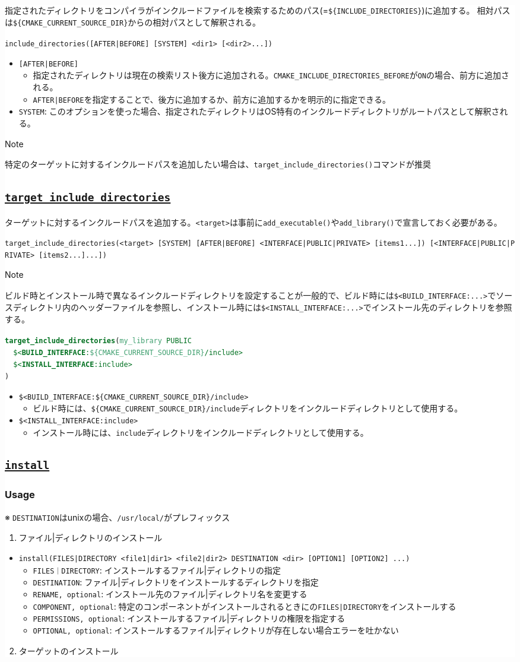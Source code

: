 指定されたディレクトリをコンパイラがインクルードファイルを検索するためのパス(=`${INCLUDE_DIRECTORIES}`)に追加する。
相対パスは`${CMAKE_CURRENT_SOURCE_DIR}`からの相対パスとして解釈される。

`include_directories([AFTER|BEFORE] [SYSTEM] <dir1> [<dir2>...])`

- `[AFTER|BEFORE]`
  - 指定されたディレクトリは現在の検索リスト後方に追加される。`CMAKE_INCLUDE_DIRECTORIES_BEFORE`が`ON`の場合、前方に追加される。
  - `AFTER|BEFORE`を指定することで、後方に追加するか、前方に追加するかを明示的に指定できる。
- `SYSTEM`: このオプションを使った場合、指定されたディレクトリはOS特有のインクルードディレクトリがルートパスとして解釈される。

> [!NOTE]
> 特定のターゲットに対するインクルードパスを追加したい場合は、`target_include_directories()`コマンドが推奨

## [`target_include_directories`](https://cmake.org/cmake/help/latest/command/target_include_directories.html)

ターゲットに対するインクルードパスを追加する。`<target>`は事前に`add_executable()`や`add_library()`で宣言しておく必要がある。

`target_include_directories(<target> [SYSTEM] [AFTER|BEFORE] <INTERFACE|PUBLIC|PRIVATE> [items1...]) [<INTERFACE|PUBLIC|PRIVATE> [items2...]...])`

> [!NOTE]
> ビルド時とインストール時で異なるインクルードディレクトリを設定することが一般的で、ビルド時には`$<BUILD_INTERFACE:...>`でソースディレクトリ内のヘッダーファイルを参照し、インストール時には`$<INSTALL_INTERFACE:...>`でインストール先のディレクトリを参照する。
```cmake
target_include_directories(my_library PUBLIC
  $<BUILD_INTERFACE:${CMAKE_CURRENT_SOURCE_DIR}/include>
  $<INSTALL_INTERFACE:include>
)
```

- `$<BUILD_INTERFACE:${CMAKE_CURRENT_SOURCE_DIR}/include>`
  - ビルド時には、`${CMAKE_CURRENT_SOURCE_DIR}/include`ディレクトリをインクルードディレクトリとして使用する。
- `$<INSTALL_INTERFACE:include>`
  - インストール時には、`include`ディレクトリをインクルードディレクトリとして使用する。

## [`install`](https://cmake.org/cmake/help/latest/command/install.html)

### Usage

※ `DESTINATION`はunixの場合、`/usr/local/`がプレフィックス

1. ファイル|ディレクトリのインストール

- `install(FILES|DIRECTORY <file1|dir1> <file2|dir2> DESTINATION <dir> [OPTION1] [OPTION2] ...)`
  - `FILES｜DIRECTORY`: インストールするファイル|ディレクトリの指定
  - `DESTINATION`: ファイル|ディレクトリをインストールするディレクトリを指定
  - `RENAME, optional`: インストール先のファイル|ディレクトリ名を変更する
  - `COMPONENT, optional`: 特定のコンポーネントがインストールされるときにの`FILES|DIRECTORY`をインストールする
  - `PERMISSIONS, optional`: インストールするファイル|ディレクトリの権限を指定する
  - `OPTIONAL, optional`: インストールするファイル|ディレクトリが存在しない場合エラーを吐かない

2. ターゲットのインストール
